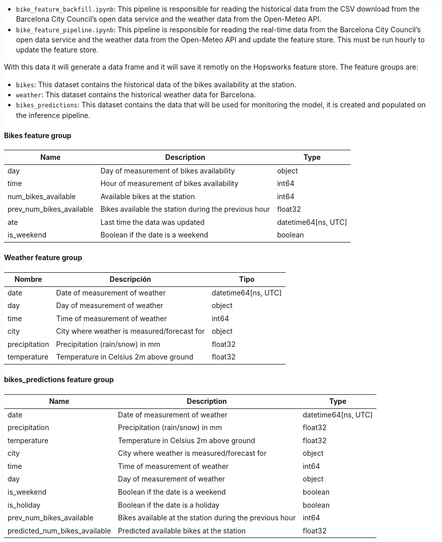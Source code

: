 - `bike_feature_backfill.ipynb`: This pipeline is responsible for reading the historical data from the CSV download from the Barcelona City Council’s open data service and the weather data from the Open-Meteo API. 
- `bike_feature_pipeline.ipynb`: This pipeline is responsible for reading the real-time data from the Barcelona City Council’s open data service and the weather data from the Open-Meteo API and update the feature store. This must be run hourly to update the feature store.

With this data it will generate a data frame and it will save it remotly on the Hopsworks feature store. The feature groups are:
- `bikes`: This dataset contains the historical data of the bikes availability at the station.
- `weather`: This dataset contains the historical weather data for Barcelona.
- `bikes_predictions`: This dataset contains the data that will be used for monitoring the model, it is created and populated on the inference pipeline.


#### Bikes feature group
| Name                     | Description                                              | Type     |
|----------------------------|----------------------------------------------------------|----------|
| day                        | Day of measurement of bikes availability                 | object |
| time                       | Hour of measurement of bikes availability                | int64 |
| num_bikes_available        | Available bikes at the station                           | int64 |
| prev_num_bikes_available   | Bikes available the station during the previous hour     | float32 |
| ate                       | Last time the data was updated                           | datetime64[ns, UTC]  |
| is_weekend                 | Boolean if the date is a weekend                         | boolean  |

#### Weather feature group
| Nombre         | Descripción                                  | Tipo                 |
|----------------|----------------------------------------------|----------------------|
| date           | Date of measurement of weather              | datetime64[ns, UTC] |
| day            | Day of measurement of weather               | object              |
| time           | Time of measurement of weather              | int64               |
| city           | City where weather is measured/forecast for | object              |
| precipitation  | Precipitation (rain/snow) in mm             | float32             |
| temperature    | Temperature in Celsius 2m above ground      | float32             |


#### bikes_predictions feature group
| Name                          | Description                                           | Type       |
|-------------------------------|-------------------------------------------------------|------------|
| date                          | Date of measurement of weather                       | datetime64[ns, UTC]  |
| precipitation                 | Precipitation (rain/snow) in mm                      | float32      |
| temperature                   | Temperature in Celsius 2m above ground              | float32      |
| city                          | City where weather is measured/forecast for          | object     |
| time                          | Time of measurement of weather                       | int64     |
| day                           | Day of measurement of weather                        | object     |
| is_weekend                    | Boolean if the date is a weekend                     | boolean    |
| is_holiday                    | Boolean if the date is a holiday                     | boolean    |
| prev_num_bikes_available      | Bikes available at the station during the previous hour | int64     |
| predicted_num_bikes_available | Predicted available bikes at the station             | float32      |

